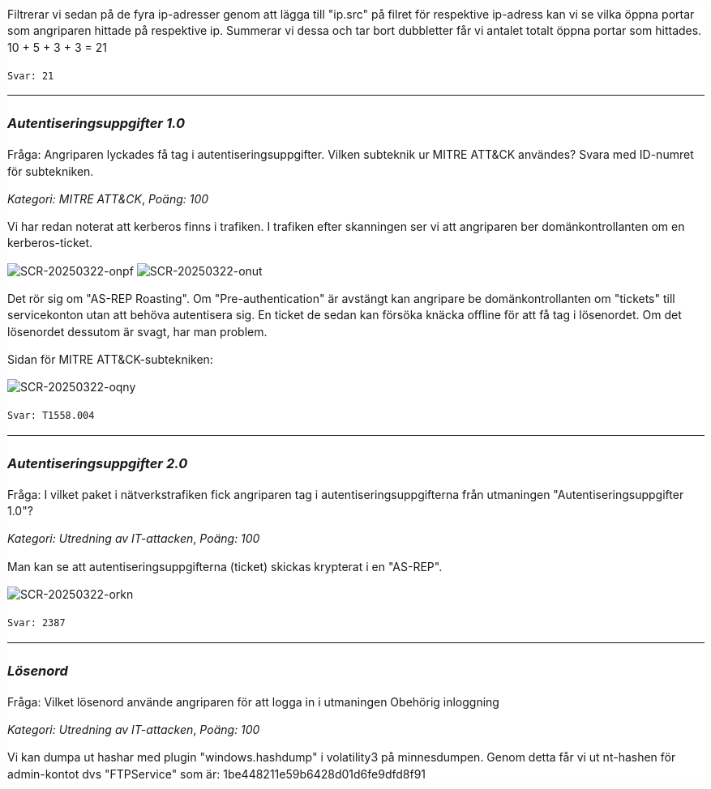 Filtrerar vi sedan på de fyra ip-adresser genom att lägga till "ip.src" på filret för respektive ip-adress kan vi se vilka öppna portar som angriparen hittade på respektive ip. Summerar vi dessa och tar bort dubbletter får vi antalet totalt öppna portar som hittades. 10 + 5 + 3 + 3 = 21

`Svar: 21`

---

### ***Autentiseringsuppgifter 1.0***

Fråga: Angriparen lyckades få tag i autentiseringsuppgifter. Vilken subteknik ur MITRE ATT&CK användes? Svara med ID-numret för subtekniken.

*Kategori: MITRE ATT&CK*,  *Poäng: 100*

Vi har redan noterat att kerberos finns i trafiken. I trafiken efter skanningen ser vi att angriparen ber domänkontrollanten om en kerberos-ticket. 

<img width="1387" alt="SCR-20250322-onpf" src="https://github.com/user-attachments/assets/c86aad6c-a60a-43dd-b398-77688ac97ebe" />

<img width="1390" alt="SCR-20250322-onut" src="https://github.com/user-attachments/assets/85bc45c8-ea0d-4cff-8889-b5381de915ef" />

Det rör sig om "AS-REP Roasting". Om "Pre-authentication" är avstängt kan angripare be domänkontrollanten om "tickets" till servicekonton utan att behöva autentisera sig. En ticket de sedan kan försöka knäcka offline för att få tag i lösenordet. Om det lösenordet dessutom är svagt, har man problem.

Sidan för MITRE ATT&CK-subtekniken:

![SCR-20250322-oqny](https://github.com/user-attachments/assets/3ba6fad6-537e-4bef-9ca4-d50edb59218f)

`Svar: T1558.004`

---

### ***Autentiseringsuppgifter 2.0***

Fråga: I vilket paket i nätverkstrafiken fick angriparen tag i autentiseringsuppgifterna från utmaningen "Autentiseringsuppgifter 1.0"?

*Kategori: Utredning av IT-attacken*,  *Poäng: 100*

Man kan se att autentiseringsuppgifterna (ticket) skickas krypterat i en "AS-REP".

<img width="1377" alt="SCR-20250322-orkn" src="https://github.com/user-attachments/assets/ca6d0358-5c2a-4fbd-a7dc-85ac6e7a364b" />

`Svar: 2387`

---

### ***Lösenord***

Fråga: Vilket lösenord använde angriparen för att logga in i utmaningen Obehörig inloggning

*Kategori: Utredning av IT-attacken*,  *Poäng: 100*

Vi kan dumpa ut hashar med plugin "windows.hashdump" i volatility3 på minnesdumpen. Genom detta får vi ut nt-hashen för admin-kontot dvs "FTPService" som är: 1be448211e59b6428d01d6fe9dfd8f91
